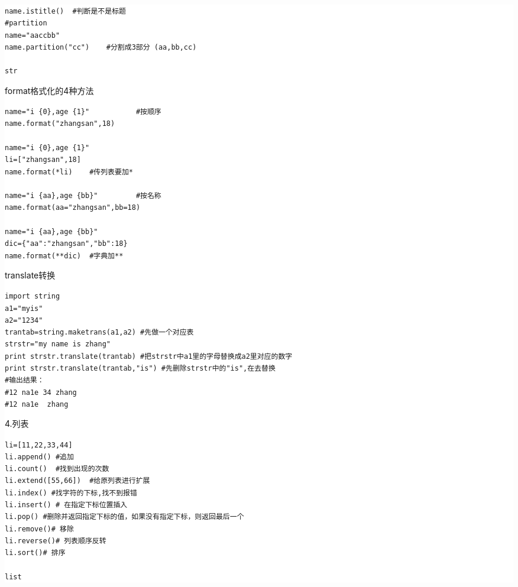 ```
name.istitle()  #判断是不是标题
#partition
name="aaccbb"
name.partition("cc")    #分割成3部分 (aa,bb,cc)

str
```

format格式化的4种方法

```
name="i {0},age {1}"           #按顺序
name.format("zhangsan",18)

name="i {0},age {1}"
li=["zhangsan",18]
name.format(*li)    #传列表要加*

name="i {aa},age {bb}"         #按名称
name.format(aa="zhangsan",bb=18)

name="i {aa},age {bb}"
dic={"aa":"zhangsan","bb":18}
name.format(**dic)  #字典加**
```

translate转换

```
import string
a1="myis"
a2="1234"
trantab=string.maketrans(a1,a2) #先做一个对应表
strstr="my name is zhang"
print strstr.translate(trantab) #把strstr中a1里的字母替换成a2里对应的数字
print strstr.translate(trantab,"is") #先删除strstr中的"is",在去替换
#输出结果：
#12 na1e 34 zhang
#12 na1e  zhang
```

4.列表

```
li=[11,22,33,44]
li.append() #追加
li.count()  #找到出现的次数
li.extend([55,66])  #给原列表进行扩展
li.index() #找字符的下标,找不到报错
li.insert() # 在指定下标位置插入
li.pop() #删除并返回指定下标的值，如果没有指定下标，则返回最后一个
li.remove()# 移除
li.reverse()# 列表顺序反转
li.sort()# 排序

list
```
